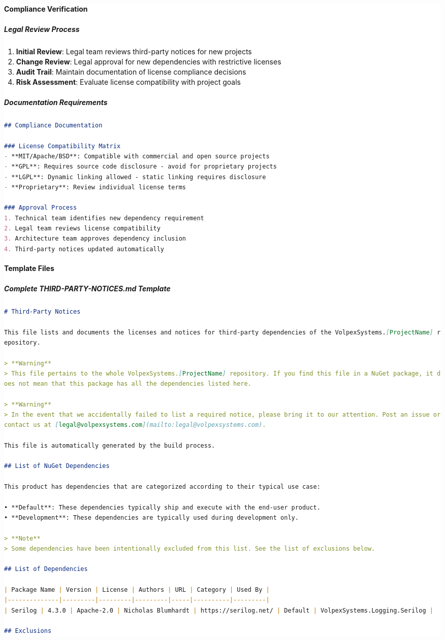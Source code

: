 #### Compliance Verification

##### Legal Review Process

1. **Initial Review**: Legal team reviews third-party notices for new projects
2. **Change Review**: Legal approval for new dependencies with restrictive licenses
3. **Audit Trail**: Maintain documentation of license compliance decisions
4. **Risk Assessment**: Evaluate license compatibility with project goals

##### Documentation Requirements

```markdown
## Compliance Documentation

### License Compatibility Matrix
- **MIT/Apache/BSD**: Compatible with commercial and open source projects
- **GPL**: Requires source code disclosure - avoid for proprietary projects
- **LGPL**: Dynamic linking allowed - static linking requires disclosure
- **Proprietary**: Review individual license terms

### Approval Process
1. Technical team identifies new dependency requirement
2. Legal team reviews license compatibility
3. Architecture team approves dependency inclusion
4. Third-party notices updated automatically
```

#### Template Files

##### Complete THIRD-PARTY-NOTICES.md Template

```markdown
# Third-Party Notices

This file lists and documents the licenses and notices for third-party dependencies of the VolpexSystems.[ProjectName] repository.

> **Warning**  
> This file pertains to the whole VolpexSystems.[ProjectName] repository. If you find this file in a NuGet package, it does not mean that this package has all the dependencies listed here.

> **Warning**  
> In the event that we accidentally failed to list a required notice, please bring it to our attention. Post an issue or contact us at [legal@volpexsystems.com](mailto:legal@volpexsystems.com).

This file is automatically generated by the build process.

## List of NuGet Dependencies

This product has dependencies that are categorized according to their typical use case:

• **Default**: These dependencies typically ship and execute with the end-user product.
• **Development**: These dependencies are typically used during development only.

> **Note**  
> Some dependencies have been intentionally excluded from this list. See the list of exclusions below.

## List of Dependencies

| Package Name | Version | License | Authors | URL | Category | Used By |
|--------------|---------|---------|---------|-----|----------|---------|
| Serilog | 4.3.0 | Apache-2.0 | Nicholas Blumhardt | https://serilog.net/ | Default | VolpexSystems.Logging.Serilog |

## Exclusions
```
